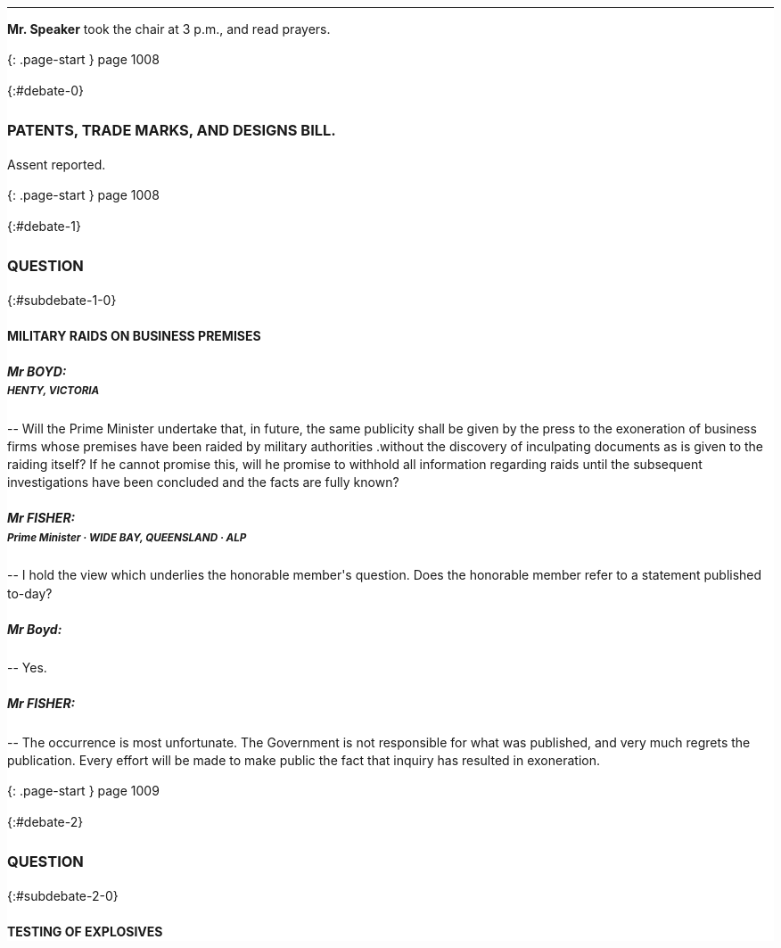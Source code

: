 
----


 **Mr. Speaker** took the chair at 3 p.m., and read prayers. 

{: .page-start }
page 1008

{:#debate-0}
### PATENTS, TRADE MARKS, AND DESIGNS BILL.

Assent reported. 

{: .page-start }
page 1008

{:#debate-1}
### QUESTION

{:#subdebate-1-0}
#### MILITARY RAIDS ON BUSINESS PREMISES

##### Mr BOYD:<br><small class="text-muted">HENTY, VICTORIA</small>

-- Will the Prime Minister  undertake that, in future, the same publicity shall be given by the press to the  exoneration of business firms whose premises have been raided by military authorities .without the discovery of inculpating documents as is given to the raiding itself? If he cannot promise this, will he promise to withhold all information regarding raids until the subsequent investigations have been concluded and the facts are fully known? 

##### Mr FISHER:<br><small class="text-muted">Prime Minister &middot; WIDE BAY, QUEENSLAND &middot; ALP</small>

-- I hold the view which underlies the honorable member's question. Does the honorable member refer to a statement published to-day? 

##### Mr Boyd:

-- Yes. 

##### Mr FISHER:

-- The occurrence is most unfortunate. The Government is not responsible for what was published, and very much regrets the publication. Every effort will be made to make public the fact that inquiry has resulted in exoneration. 

{: .page-start }
page 1009

{:#debate-2}
### QUESTION

{:#subdebate-2-0}
#### TESTING OF EXPLOSIVES
